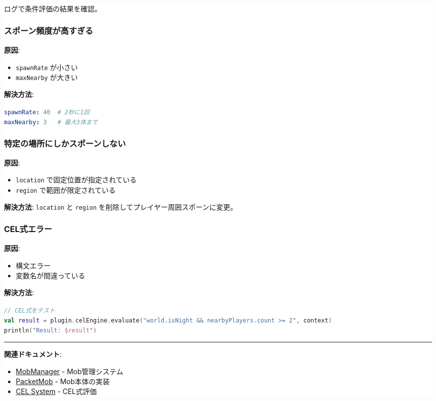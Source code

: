 ログで条件評価の結果を確認。

### スポーン頻度が高すぎる

**原因**:
- `spawnRate` が小さい
- `maxNearby` が大きい

**解決方法**:
```yaml
spawnRate: 40  # 2秒に1回
maxNearby: 3   # 最大3体まで
```

### 特定の場所にしかスポーンしない

**原因**:
- `location` で固定位置が指定されている
- `region` で範囲が限定されている

**解決方法**:
`location` と `region` を削除してプレイヤー周囲スポーンに変更。

### CEL式エラー

**原因**:
- 構文エラー
- 変数名が間違っている

**解決方法**:
```kotlin
// CEL式をテスト
val result = plugin.celEngine.evaluate("world.isNight && nearbyPlayers.count >= 2", context)
println("Result: $result")
```

---

**関連ドキュメント**:
- [MobManager](mob-manager.md) - Mob管理システム
- [PacketMob](../entity-system/packet-mob.md) - Mob本体の実装
- [CEL System](../core-systems/cel-engine.md) - CEL式評価
